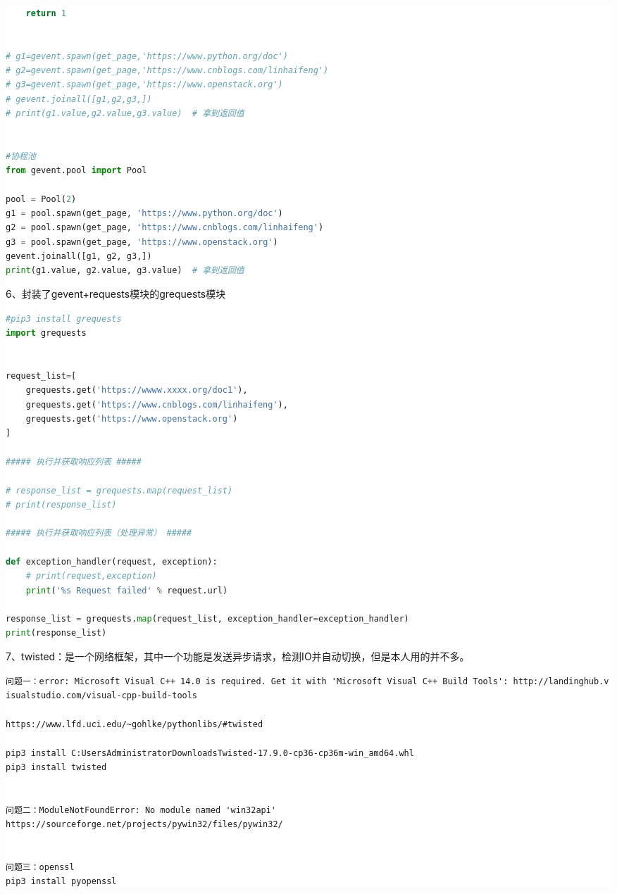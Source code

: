 ```python
    return 1


# g1=gevent.spawn(get_page,'https://www.python.org/doc')
# g2=gevent.spawn(get_page,'https://www.cnblogs.com/linhaifeng')
# g3=gevent.spawn(get_page,'https://www.openstack.org')
# gevent.joinall([g1,g2,g3,])
# print(g1.value,g2.value,g3.value)  # 拿到返回值


#协程池
from gevent.pool import Pool

pool = Pool(2)
g1 = pool.spawn(get_page, 'https://www.python.org/doc')
g2 = pool.spawn(get_page, 'https://www.cnblogs.com/linhaifeng')
g3 = pool.spawn(get_page, 'https://www.openstack.org')
gevent.joinall([g1, g2, g3,])
print(g1.value, g2.value, g3.value)  # 拿到返回值
```
6、封装了gevent+requests模块的grequests模块
```python
#pip3 install grequests
import grequests


request_list=[
    grequests.get('https://wwww.xxxx.org/doc1'),
    grequests.get('https://www.cnblogs.com/linhaifeng'),
    grequests.get('https://www.openstack.org')
]

##### 执行并获取响应列表 #####

# response_list = grequests.map(request_list)
# print(response_list)

##### 执行并获取响应列表（处理异常） #####

def exception_handler(request, exception):
    # print(request,exception)
    print('%s Request failed' % request.url)

response_list = grequests.map(request_list, exception_handler=exception_handler)
print(response_list)
```
7、twisted：是一个网络框架，其中一个功能是发送异步请求，检测IO并自动切换，但是本人用的并不多。
```
问题一：error: Microsoft Visual C++ 14.0 is required. Get it with 'Microsoft Visual C++ Build Tools': http://landinghub.visualstudio.com/visual-cpp-build-tools

https://www.lfd.uci.edu/~gohlke/pythonlibs/#twisted

pip3 install C:UsersAdministratorDownloadsTwisted-17.9.0-cp36-cp36m-win_amd64.whl
pip3 install twisted


问题二：ModuleNotFoundError: No module named 'win32api'
https://sourceforge.net/projects/pywin32/files/pywin32/


问题三：openssl
pip3 install pyopenssl

```